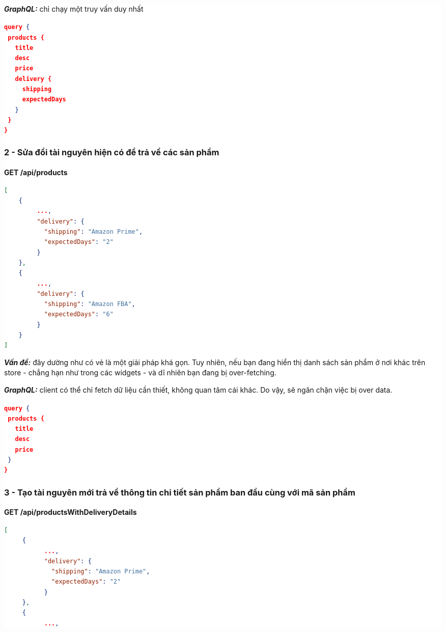 ***GraphQL:*** chỉ chạy một truy vấn duy nhất
```json
query {
 products {
   title
   desc
   price
   delivery {
     shipping
     expectedDays
   }
 }
}
```
### 2 - Sửa đổi tài nguyên hiện có để trả về các sản phẩm
**GET /api/products**
```json
[
    {
         ...,
         "delivery": {
           "shipping": "Amazon Prime",
           "expectedDays": "2"
         }
    },
    {
         ...,
         "delivery": {
           "shipping": "Amazon FBA",
           "expectedDays": "6"
         }
    }
]
```
***Vấn đề:*** đây dường như có vẻ là một giải pháp khá gọn. Tuy nhiên, nếu bạn đang hiển thị danh sách sản phẩm ở nơi khác trên store - chẳng hạn như trong các widgets - và dĩ nhiên bạn đang bị over-fetching.

***GraphQL:*** client có thể chỉ fetch dữ liệu cần thiết, không quan tâm cái khác. Do vậy, sẽ ngăn chặn việc bị over data.
```json
query {
 products {
   title
   desc
   price
 }
}
```

### 3 - Tạo tài nguyên mới trả về thông tin chi tiết sản phẩm ban đầu cùng với mã sản phẩm
**GET /api/productsWithDeliveryDetails**
```json
[
     {
           ...,
           "delivery": {
             "shipping": "Amazon Prime",
             "expectedDays": "2"
           }
     },
     {
           ...,
```